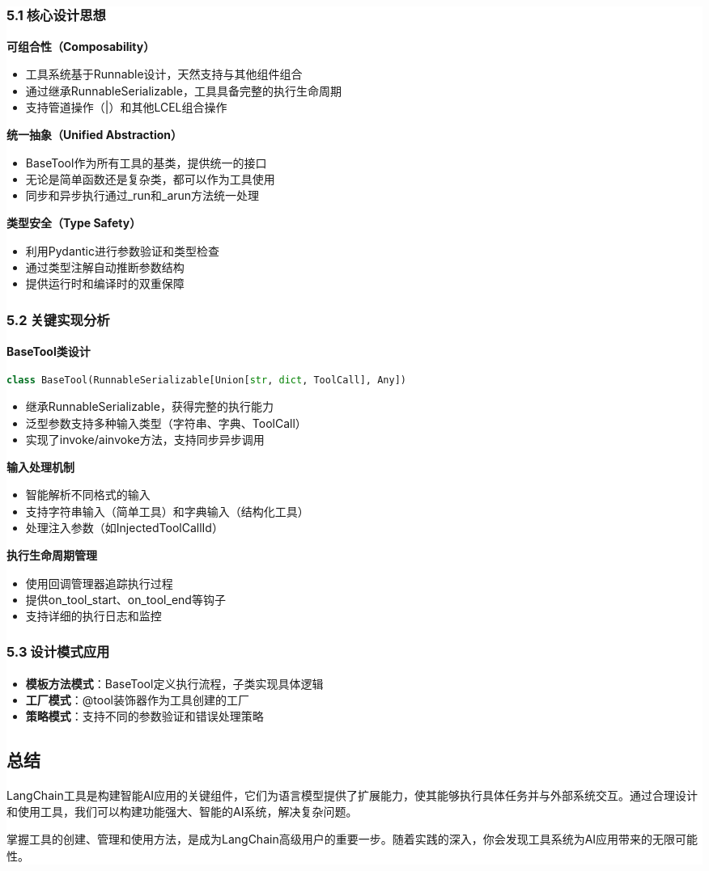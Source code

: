 ### 5.1 核心设计思想

**可组合性（Composability）**
- 工具系统基于Runnable设计，天然支持与其他组件组合
- 通过继承RunnableSerializable，工具具备完整的执行生命周期
- 支持管道操作（|）和其他LCEL组合操作

**统一抽象（Unified Abstraction）**
- BaseTool作为所有工具的基类，提供统一的接口
- 无论是简单函数还是复杂类，都可以作为工具使用
- 同步和异步执行通过_run和_arun方法统一处理

**类型安全（Type Safety）**
- 利用Pydantic进行参数验证和类型检查
- 通过类型注解自动推断参数结构
- 提供运行时和编译时的双重保障

### 5.2 关键实现分析

**BaseTool类设计**
```python
class BaseTool(RunnableSerializable[Union[str, dict, ToolCall], Any])
```
- 继承RunnableSerializable，获得完整的执行能力
- 泛型参数支持多种输入类型（字符串、字典、ToolCall）
- 实现了invoke/ainvoke方法，支持同步异步调用

**输入处理机制**
- 智能解析不同格式的输入
- 支持字符串输入（简单工具）和字典输入（结构化工具）
- 处理注入参数（如InjectedToolCallId）

**执行生命周期管理**
- 使用回调管理器追踪执行过程
- 提供on_tool_start、on_tool_end等钩子
- 支持详细的执行日志和监控

### 5.3 设计模式应用

- **模板方法模式**：BaseTool定义执行流程，子类实现具体逻辑
- **工厂模式**：@tool装饰器作为工具创建的工厂
- **策略模式**：支持不同的参数验证和错误处理策略

## 总结

LangChain工具是构建智能AI应用的关键组件，它们为语言模型提供了扩展能力，使其能够执行具体任务并与外部系统交互。通过合理设计和使用工具，我们可以构建功能强大、智能的AI系统，解决复杂问题。

掌握工具的创建、管理和使用方法，是成为LangChain高级用户的重要一步。随着实践的深入，你会发现工具系统为AI应用带来的无限可能性。